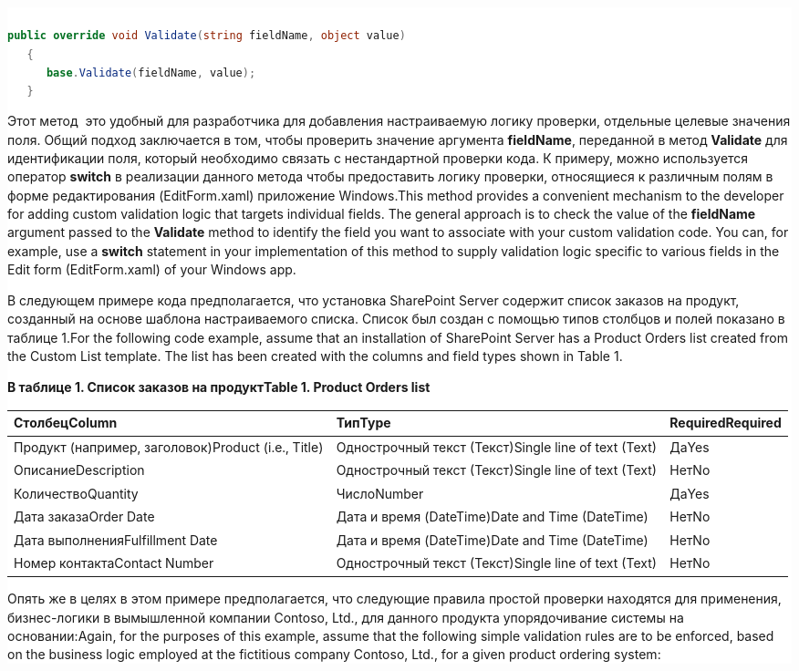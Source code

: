     
    



```cs

public override void Validate(string fieldName, object value)
   {
      base.Validate(fieldName, value);
   }
```

<span data-ttu-id="af1a0-p111">Этот метод  это удобный для разработчика для добавления настраиваемую логику проверки, отдельные целевые значения поля. Общий подход заключается в том, чтобы проверить значение аргумента **fieldName**, переданной в метод **Validate** для идентификации поля, который необходимо связать с нестандартной проверки кода. К примеру, можно используется оператор **switch** в реализации данного метода чтобы предоставить логику проверки, относящиеся к различным полям в форме редактирования (EditForm.xaml) приложение Windows.</span><span class="sxs-lookup"><span data-stu-id="af1a0-p111">This method provides a convenient mechanism to the developer for adding custom validation logic that targets individual fields. The general approach is to check the value of the **fieldName** argument passed to the **Validate** method to identify the field you want to associate with your custom validation code. You can, for example, use a **switch** statement in your implementation of this method to supply validation logic specific to various fields in the Edit form (EditForm.xaml) of your Windows app.</span></span>
  
    
    
<span data-ttu-id="af1a0-p112">В следующем примере кода предполагается, что установка SharePoint Server содержит список заказов на продукт, созданный на основе шаблона настраиваемого списка. Список был создан с помощью типов столбцов и полей показано в таблице 1.</span><span class="sxs-lookup"><span data-stu-id="af1a0-p112">For the following code example, assume that an installation of SharePoint Server has a Product Orders list created from the Custom List template. The list has been created with the columns and field types shown in Table 1.</span></span>
  
    
    

<span data-ttu-id="af1a0-147">**В таблице 1. Список заказов на продукт**</span><span class="sxs-lookup"><span data-stu-id="af1a0-147">**Table 1. Product Orders list**</span></span>


|<span data-ttu-id="af1a0-148">**Столбец**</span><span class="sxs-lookup"><span data-stu-id="af1a0-148">**Column**</span></span>|<span data-ttu-id="af1a0-149">**Тип**</span><span class="sxs-lookup"><span data-stu-id="af1a0-149">**Type**</span></span>|<span data-ttu-id="af1a0-150">**Required**</span><span class="sxs-lookup"><span data-stu-id="af1a0-150">**Required**</span></span>|
|:-----|:-----|:-----|
|<span data-ttu-id="af1a0-151">Продукт (например, заголовок)</span><span class="sxs-lookup"><span data-stu-id="af1a0-151">Product (i.e., Title)</span></span>  <br/> |<span data-ttu-id="af1a0-152">Однострочный текст (Текст)</span><span class="sxs-lookup"><span data-stu-id="af1a0-152">Single line of text (Text)</span></span>  <br/> |<span data-ttu-id="af1a0-153">Да</span><span class="sxs-lookup"><span data-stu-id="af1a0-153">Yes</span></span>  <br/> |
|<span data-ttu-id="af1a0-154">Описание</span><span class="sxs-lookup"><span data-stu-id="af1a0-154">Description</span></span>  <br/> |<span data-ttu-id="af1a0-155">Однострочный текст (Текст)</span><span class="sxs-lookup"><span data-stu-id="af1a0-155">Single line of text (Text)</span></span>  <br/> |<span data-ttu-id="af1a0-156">Нет</span><span class="sxs-lookup"><span data-stu-id="af1a0-156">No</span></span>  <br/> |
|<span data-ttu-id="af1a0-157">Количество</span><span class="sxs-lookup"><span data-stu-id="af1a0-157">Quantity</span></span>  <br/> |<span data-ttu-id="af1a0-158">Число</span><span class="sxs-lookup"><span data-stu-id="af1a0-158">Number</span></span>  <br/> |<span data-ttu-id="af1a0-159">Да</span><span class="sxs-lookup"><span data-stu-id="af1a0-159">Yes</span></span>  <br/> |
|<span data-ttu-id="af1a0-160">Дата заказа</span><span class="sxs-lookup"><span data-stu-id="af1a0-160">Order Date</span></span>  <br/> |<span data-ttu-id="af1a0-161">Дата и время (DateTime)</span><span class="sxs-lookup"><span data-stu-id="af1a0-161">Date and Time (DateTime)</span></span>  <br/> |<span data-ttu-id="af1a0-162">Нет</span><span class="sxs-lookup"><span data-stu-id="af1a0-162">No</span></span>  <br/> |
|<span data-ttu-id="af1a0-163">Дата выполнения</span><span class="sxs-lookup"><span data-stu-id="af1a0-163">Fulfillment Date</span></span>  <br/> |<span data-ttu-id="af1a0-164">Дата и время (DateTime)</span><span class="sxs-lookup"><span data-stu-id="af1a0-164">Date and Time (DateTime)</span></span>  <br/> |<span data-ttu-id="af1a0-165">Нет</span><span class="sxs-lookup"><span data-stu-id="af1a0-165">No</span></span>  <br/> |
|<span data-ttu-id="af1a0-166">Номер контакта</span><span class="sxs-lookup"><span data-stu-id="af1a0-166">Contact Number</span></span>  <br/> |<span data-ttu-id="af1a0-167">Однострочный текст (Текст)</span><span class="sxs-lookup"><span data-stu-id="af1a0-167">Single line of text (Text)</span></span>  <br/> |<span data-ttu-id="af1a0-168">Нет</span><span class="sxs-lookup"><span data-stu-id="af1a0-168">No</span></span>  <br/> |
   
<span data-ttu-id="af1a0-169">Опять же в целях в этом примере предполагается, что следующие правила простой проверки находятся для применения, бизнес-логики в вымышленной компании Contoso, Ltd., для данного продукта упорядочивание системы на основании:</span><span class="sxs-lookup"><span data-stu-id="af1a0-169">Again, for the purposes of this example, assume that the following simple validation rules are to be enforced, based on the business logic employed at the fictitious company Contoso, Ltd., for a given product ordering system:</span></span>
  